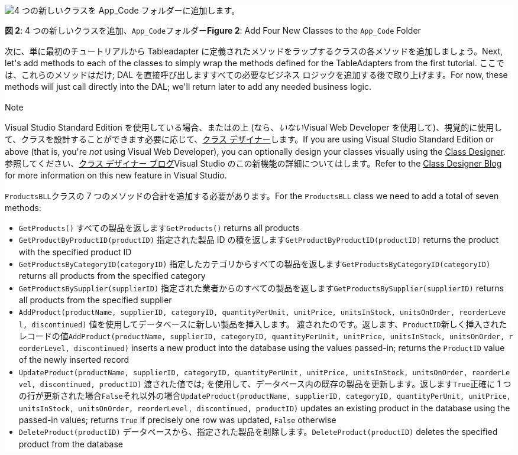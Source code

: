
![4 つの新しいクラスを App_Code フォルダーに追加します。](creating-a-business-logic-layer-vb/_static/image2.png)

<span data-ttu-id="bb526-128">**図 2**: 4 つの新しいクラスを追加、`App_Code`フォルダー</span><span class="sxs-lookup"><span data-stu-id="bb526-128">**Figure 2**: Add Four New Classes to the `App_Code` Folder</span></span>


<span data-ttu-id="bb526-129">次に、単に最初のチュートリアルから Tableadapter に定義されたメソッドをラップするクラスの各メソッドを追加しましょう。</span><span class="sxs-lookup"><span data-stu-id="bb526-129">Next, let's add methods to each of the classes to simply wrap the methods defined for the TableAdapters from the first tutorial.</span></span> <span data-ttu-id="bb526-130">ここでは、これらのメソッドはだけ; DAL を直接呼び出しますすべての必要なビジネス ロジックを追加する後で取り上げます。</span><span class="sxs-lookup"><span data-stu-id="bb526-130">For now, these methods will just call directly into the DAL; we'll return later to add any needed business logic.</span></span>

> [!NOTE]
> <span data-ttu-id="bb526-131">Visual Studio Standard Edition を使用している場合、またはの上 (なら、*いない*Visual Web Developer を使用して)、視覚的に使用して、クラスを設計することができます必要に応じて、[クラス デザイナー](https://msdn.microsoft.com/library/default.asp?url=/library/dv_vstechart/html/clssdsgnr.asp)します。</span><span class="sxs-lookup"><span data-stu-id="bb526-131">If you are using Visual Studio Standard Edition or above (that is, you're *not* using Visual Web Developer), you can optionally design your classes visually using the [Class Designer](https://msdn.microsoft.com/library/default.asp?url=/library/dv_vstechart/html/clssdsgnr.asp).</span></span> <span data-ttu-id="bb526-132">参照してください、[クラス デザイナー ブログ](https://blogs.msdn.com/classdesigner/default.aspx)Visual Studio のこの新機能の詳細についてはします。</span><span class="sxs-lookup"><span data-stu-id="bb526-132">Refer to the [Class Designer Blog](https://blogs.msdn.com/classdesigner/default.aspx) for more information on this new feature in Visual Studio.</span></span>


<span data-ttu-id="bb526-133">`ProductsBLL`クラスの 7 つのメソッドの合計を追加する必要があります。</span><span class="sxs-lookup"><span data-stu-id="bb526-133">For the `ProductsBLL` class we need to add a total of seven methods:</span></span>

- <span data-ttu-id="bb526-134">`GetProducts()` すべての製品を返します</span><span class="sxs-lookup"><span data-stu-id="bb526-134">`GetProducts()` returns all products</span></span>
- <span data-ttu-id="bb526-135">`GetProductByProductID(productID)` 指定された製品 ID の積を返します</span><span class="sxs-lookup"><span data-stu-id="bb526-135">`GetProductByProductID(productID)` returns the product with the specified product ID</span></span>
- <span data-ttu-id="bb526-136">`GetProductsByCategoryID(categoryID)` 指定したカテゴリからすべての製品を返します</span><span class="sxs-lookup"><span data-stu-id="bb526-136">`GetProductsByCategoryID(categoryID)` returns all products from the specified category</span></span>
- <span data-ttu-id="bb526-137">`GetProductsBySupplier(supplierID)` 指定された業者からのすべての製品を返します</span><span class="sxs-lookup"><span data-stu-id="bb526-137">`GetProductsBySupplier(supplierID)` returns all products from the specified supplier</span></span>
- <span data-ttu-id="bb526-138">`AddProduct(productName, supplierID, categoryID, quantityPerUnit, unitPrice, unitsInStock, unitsOnOrder, reorderLevel, discontinued)` 値を使用してデータベースに新しい製品を挿入します。 渡されたのです。返します、`ProductID`新しく挿入されたレコードの値</span><span class="sxs-lookup"><span data-stu-id="bb526-138">`AddProduct(productName, supplierID, categoryID, quantityPerUnit, unitPrice, unitsInStock, unitsOnOrder, reorderLevel, discontinued)` inserts a new product into the database using the values passed-in; returns the `ProductID` value of the newly inserted record</span></span>
- <span data-ttu-id="bb526-139">`UpdateProduct(productName, supplierID, categoryID, quantityPerUnit, unitPrice, unitsInStock, unitsOnOrder, reorderLevel, discontinued, productID)` 渡された値では; を使用して、データベース内の既存の製品を更新します。返します`True`正確に 1 つの行が更新された場合`False`それ以外の場合</span><span class="sxs-lookup"><span data-stu-id="bb526-139">`UpdateProduct(productName, supplierID, categoryID, quantityPerUnit, unitPrice, unitsInStock, unitsOnOrder, reorderLevel, discontinued, productID)` updates an existing product in the database using the passed-in values; returns `True` if precisely one row was updated, `False` otherwise</span></span>
- <span data-ttu-id="bb526-140">`DeleteProduct(productID)` データベースから、指定された製品を削除します。</span><span class="sxs-lookup"><span data-stu-id="bb526-140">`DeleteProduct(productID)` deletes the specified product from the database</span></span>

